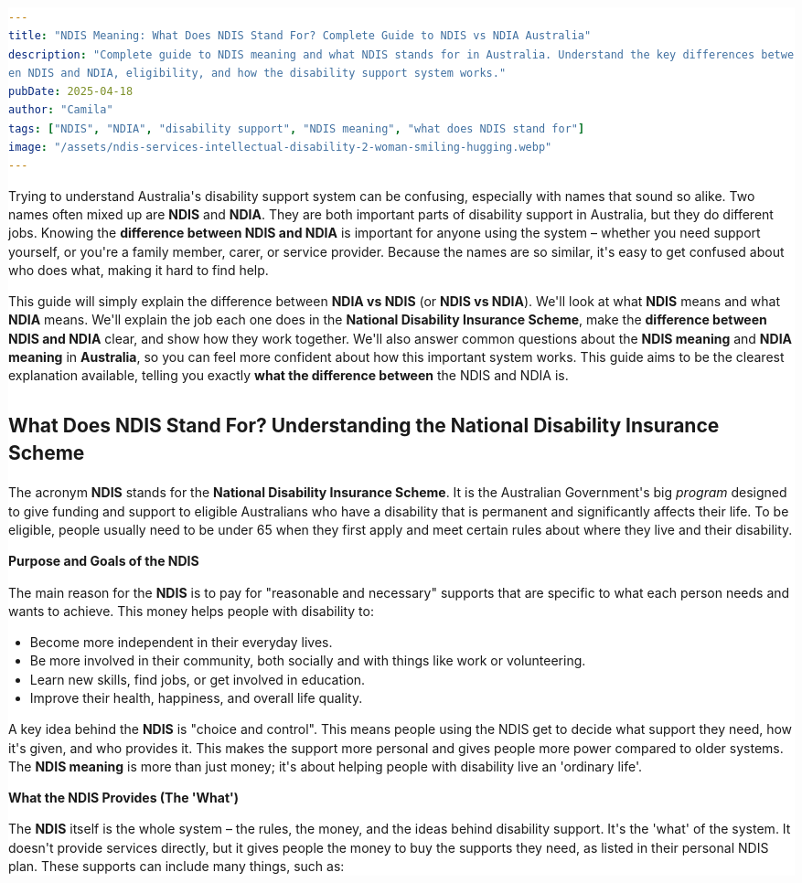 ```yaml
---
title: "NDIS Meaning: What Does NDIS Stand For? Complete Guide to NDIS vs NDIA Australia"
description: "Complete guide to NDIS meaning and what NDIS stands for in Australia. Understand the key differences between NDIS and NDIA, eligibility, and how the disability support system works."
pubDate: 2025-04-18
author: "Camila"
tags: ["NDIS", "NDIA", "disability support", "NDIS meaning", "what does NDIS stand for"]
image: "/assets/ndis-services-intellectual-disability-2-woman-smiling-hugging.webp"
---
```


Trying to understand Australia's disability support system can be confusing, especially with names that sound so alike. Two names often mixed up are **NDIS** and **NDIA**. They are both important parts of disability support in Australia, but they do different jobs. Knowing the **difference between NDIS and NDIA** is important for anyone using the system – whether you need support yourself, or you're a family member, carer, or service provider. Because the names are so similar, it's easy to get confused about who does what, making it hard to find help.

This guide will simply explain the difference between **NDIA vs NDIS** (or **NDIS vs NDIA**). We'll look at what **NDIS** means and what **NDIA** means. We'll explain the job each one does in the **National Disability Insurance Scheme**, make the **difference between NDIS and NDIA** clear, and show how they work together. We'll also answer common questions about the **NDIS meaning** and **NDIA meaning** in **Australia**, so you can feel more confident about how this important system works. This guide aims to be the clearest explanation available, telling you exactly **what the difference between** the NDIS and NDIA is.

## What Does NDIS Stand For? Understanding the National Disability Insurance Scheme

The acronym **NDIS** stands for the **National Disability Insurance Scheme**. It is the Australian Government's big *program* designed to give funding and support to eligible Australians who have a disability that is permanent and significantly affects their life. To be eligible, people usually need to be under 65 when they first apply and meet certain rules about where they live and their disability.

**Purpose and Goals of the NDIS**

The main reason for the **NDIS** is to pay for "reasonable and necessary" supports that are specific to what each person needs and wants to achieve. This money helps people with disability to:

- Become more independent in their everyday lives.
- Be more involved in their community, both socially and with things like work or volunteering.
- Learn new skills, find jobs, or get involved in education.
- Improve their health, happiness, and overall life quality.

A key idea behind the **NDIS** is "choice and control". This means people using the NDIS get to decide what support they need, how it's given, and who provides it. This makes the support more personal and gives people more power compared to older systems. The **NDIS meaning** is more than just money; it's about helping people with disability live an 'ordinary life'.

**What the NDIS Provides (The 'What')**

The **NDIS** itself is the whole system – the rules, the money, and the ideas behind disability support. It's the 'what' of the system. It doesn't provide services directly, but it gives people the money to buy the supports they need, as listed in their personal NDIS plan. These supports can include many things, such as:

